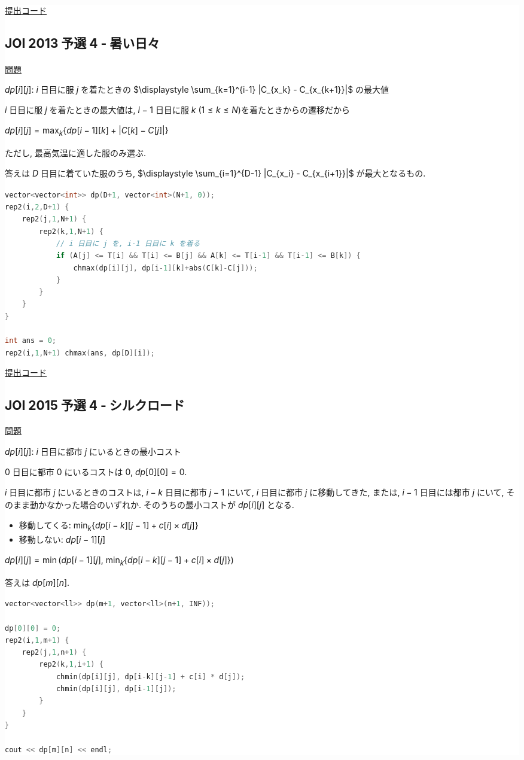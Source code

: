 [提出コード](https://atcoder.jp/contests/joi2012yo/submissions/28232419)

## JOI 2013 予選 4 - 暑い日々

[問題](https://atcoder.jp/contests/joi2013yo/tasks/joi2013yo_d)

$dp[i][j]$: $i$ 日目に服 $j$ を着たときの $\displaystyle \sum_{k=1}^{i-1} |C_{x_k} - C_{x_{k+1}}|$ の最大値

$i$ 日目に服 $j$ を着たときの最大値は, $i-1$ 日目に服 $k$ ($1 \leq k \leq N$)を着たときからの遷移だから

$\displaystyle dp[i][j] = \max_{k} \left\{ dp[i-1][k] + |C[k] - C[j]| \right\}$

ただし, 最高気温に適した服のみ選ぶ.

答えは $D$ 日目に着ていた服のうち, $\displaystyle \sum_{i=1}^{D-1} |C_{x_i} - C_{x_{i+1}}|$ が最大となるもの.

```cpp
vector<vector<int>> dp(D+1, vector<int>(N+1, 0));
rep2(i,2,D+1) {
    rep2(j,1,N+1) {
        rep2(k,1,N+1) {
            // i 日目に j を, i-1 日目に k を着る
            if (A[j] <= T[i] && T[i] <= B[j] && A[k] <= T[i-1] && T[i-1] <= B[k]) {
                chmax(dp[i][j], dp[i-1][k]+abs(C[k]-C[j]));
            }
        }
    }
}

int ans = 0;
rep2(i,1,N+1) chmax(ans, dp[D][i]);
```

[提出コード](https://atcoder.jp/contests/joi2013yo/submissions/28234808)


## JOI 2015 予選 4 - シルクロード

[問題](https://atcoder.jp/contests/joi2015yo/tasks/joi2015yo_d)

$dp[i][j]$: $i$ 日目に都市 $j$ にいるときの最小コスト

0 日目に都市 0 にいるコストは 0, $dp[0][0] = 0$.

$i$ 日目に都市 $j$ にいるときのコストは, $i-k$ 日目に都市 $j-1$ にいて, $i$ 日目に都市 $j$ に移動してきた, または,
$i-1$ 日目には都市 $j$ にいて, そのまま動かなかった場合のいずれか. そのうちの最小コストが $dp[i][j]$ となる.

- 移動してくる: $\displaystyle \min_k \{dp[i-k][j-1] + c[i] \times d[j]\}$
- 移動しない: $dp[i-1][j]$

$\displaystyle dp[i][j] = \min \left(dp[i-1][j],~ \min_k \{dp[i-k][j-1] + c[i] \times d[j]\}  \right)$

答えは $dp[m][n]$.


```cpp
vector<vector<ll>> dp(m+1, vector<ll>(n+1, INF));

dp[0][0] = 0;
rep2(i,1,m+1) {
    rep2(j,1,n+1) {
        rep2(k,1,i+1) {
            chmin(dp[i][j], dp[i-k][j-1] + c[i] * d[j]);
            chmin(dp[i][j], dp[i-1][j]);
        }
    }
}

cout << dp[m][n] << endl;
```
